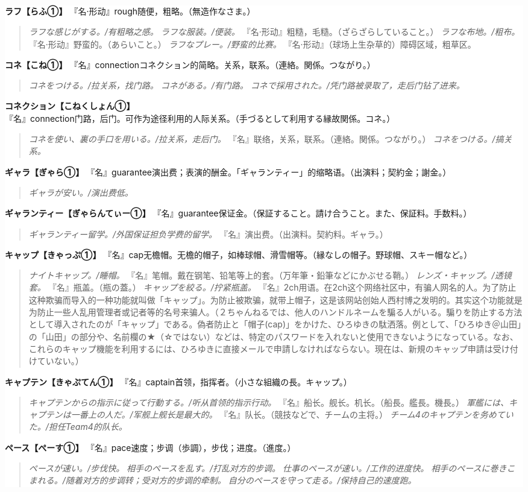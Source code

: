 **ラフ【らふ①】**
『名·形动』rough随便，粗略。（無造作なさま。）
> *ラフな感じがする。/有粗略之感。*
> *ラフな服装。/便装。*
『名·形动』粗糙，毛糙。（ざらざらしていること。）
> *ラフな布地。/粗布。*
『名·形动』野蛮的。（あらいこと。）
> *ラフなプレー。/野蛮的比赛。*
『名·形动』（球场上生杂草的）障碍区域，粗草区。

**コネ【こね①】**
『名』connectionコネクション的简略。关系，联系。（連絡。関係。つながり。）
> *コネをつける。/拉关系，找门路。*
> *コネがある。/有门路。*
> *コネで採用された。/凭门路被录取了，走后门钻了进来。*

**コネクション【こねくしょん①】**
『名』connection门路，后门。可作为途径利用的人际关系。（手づるとして利用する縁故関係。コネ。）
> *コネを使い、裏の手口を用いる。/拉关系，走后门。*
『名』联络，关系，联系。（連絡。関係。つながり。）
> *コネをつける。/搞关系。*

**ギャラ【ぎゃら①】**
『名』guarantee演出费；表演的酬金。「ギャランティー」的缩略语。（出演料；契約金；謝金。）
> *ギャラが安い。/演出费低。*

**ギャランティー【ぎゃらんてぃー①】**
『名』guarantee保证金。（保証すること。請け合うこと。また、保証料。手数料。）
> *ギャランティー留学。/外国保证担负学费的留学。*
『名』演出费。（出演料。契約料。ギャラ。）

**キャップ【きゃっぷ①】**
『名』cap无檐帽。无檐的帽子，如棒球帽、滑雪帽等。（縁なしの帽子。野球帽、スキー帽など。）
> *ナイトキャップ。/睡帽。*
『名』笔帽。戴在钢笔、铅笔等上的套。（万年筆・鉛筆などにかぶせる鞘。）
> *レンズ・キャップ。/透镜套。*
『名』瓶盖。（瓶の蓋。）
> *キャップを絞る。/拧紧瓶盖。*
『名』2ch用语。在2ch这个网络社区中，有骗人网名的人。为了防止这种欺骗而导入的一种功能就叫做「キャップ」。为防止被欺骗，就带上帽子，这是该网站创始人西村博之发明的。其实这个功能就是为防止一些人乱用管理者或记者等的名号来骗人。（２ちゃんねるでは、他人のハンドルネームを騙る人がいる。騙りを防止する方法として導入されたのが「キャップ」である。偽者防止と「帽子(cap)」をかけた、ひろゆきの駄洒落。例として、「ひろゆき＠山田」の「山田」の部分や、名前欄の★（☆ではない）などは、特定のパスワードを入れないと使用できないようになっている。なお、これらのキャップ機能を利用するには、ひろゆきに直接メールで申請しなければならない。現在は、新規のキャップ申請は受け付けていない。）

**キャプテン【きゃぷてん①】**
『名』captain首领，指挥者。（小さな組織の長。キャップ。）
> *キャプテンからの指示に従って行動する。/听从首领的指示行动。*
『名』船长。舰长。机长。（船長。艦長。機長。）
> *軍艦には、キャプテンは一番上の人だ。/军舰上舰长是最大的。*
『名』队长。（競技などで、チームの主将。）
> *チーム4のキャプテンを务めていた。/担任Team4的队长。*

**ペース【ぺーす①】**
『名』pace速度；步调（歩調），步伐；进度。（進度。）
> *ペースが速い。/步伐快。*
> *相手のペースを乱す。/打乱对方的步调。*
> *仕事のペースが速い。/工作的进度快。*
> *相手のペースに巻きこまれる。/随着对方的步调转；受对方的步调的牵制。*
> *自分のペースを守って走る。/保持自己的速度跑。*
